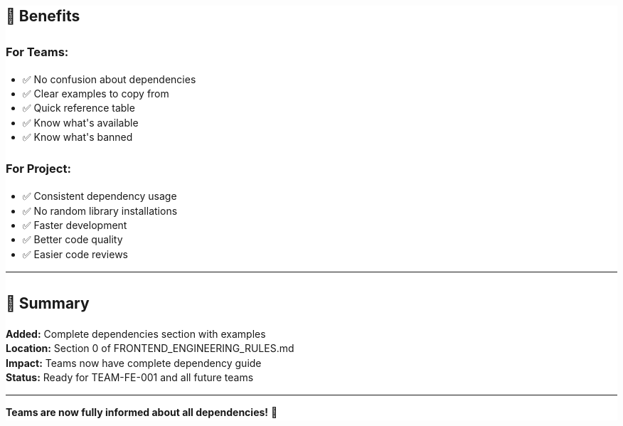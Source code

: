 ## 🎉 Benefits

### For Teams:
- ✅ No confusion about dependencies
- ✅ Clear examples to copy from
- ✅ Quick reference table
- ✅ Know what's available
- ✅ Know what's banned

### For Project:
- ✅ Consistent dependency usage
- ✅ No random library installations
- ✅ Faster development
- ✅ Better code quality
- ✅ Easier code reviews

---

## 📝 Summary

**Added:** Complete dependencies section with examples  
**Location:** Section 0 of FRONTEND_ENGINEERING_RULES.md  
**Impact:** Teams now have complete dependency guide  
**Status:** Ready for TEAM-FE-001 and all future teams

---

**Teams are now fully informed about all dependencies!** 🚀

